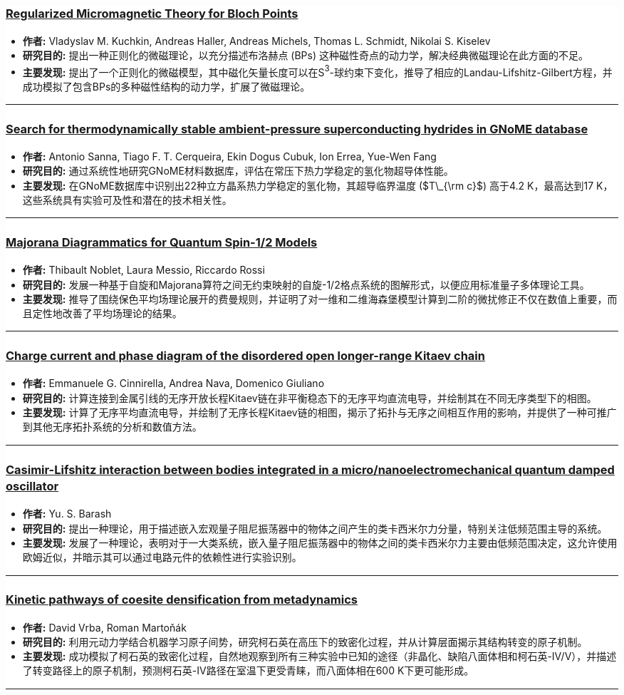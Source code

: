 
### [Regularized Micromagnetic Theory for Bloch Points](http://arxiv.org/abs/2508.19784v1)
- **作者:** Vladyslav M. Kuchkin, Andreas Haller, Andreas Michels, Thomas L. Schmidt, Nikolai S. Kiselev
- **研究目的:** 提出一种正则化的微磁理论，以充分描述布洛赫点 (BPs) 这种磁性奇点的动力学，解决经典微磁理论在此方面的不足。
- **主要发现:** 提出了一个正则化的微磁模型，其中磁化矢量长度可以在S$^3$-球约束下变化，推导了相应的Landau-Lifshitz-Gilbert方程，并成功模拟了包含BPs的多种磁性结构的动力学，扩展了微磁理论。

---

### [Search for thermodynamically stable ambient-pressure superconducting hydrides in GNoME database](http://arxiv.org/abs/2508.19781v1)
- **作者:** Antonio Sanna, Tiago F. T. Cerqueira, Ekin Dogus Cubuk, Ion Errea, Yue-Wen Fang
- **研究目的:** 通过系统性地研究GNoME材料数据库，评估在常压下热力学稳定的氢化物超导体性能。
- **主要发现:** 在GNoME数据库中识别出22种立方晶系热力学稳定的氢化物，其超导临界温度 ($T\_{\rm c}$) 高于4.2 K，最高达到17 K，这些系统具有实验可及性和潜在的技术相关性。

---

### [Majorana Diagrammatics for Quantum Spin-1/2 Models](http://arxiv.org/abs/2508.19734v1)
- **作者:** Thibault Noblet, Laura Messio, Riccardo Rossi
- **研究目的:** 发展一种基于自旋和Majorana算符之间无约束映射的自旋-1/2格点系统的图解形式，以便应用标准量子多体理论工具。
- **主要发现:** 推导了围绕保色平均场理论展开的费曼规则，并证明了对一维和二维海森堡模型计算到二阶的微扰修正不仅在数值上重要，而且定性地改善了平均场理论的结果。

---

### [Charge current and phase diagram of the disordered open longer-range Kitaev chain](http://arxiv.org/abs/2508.19732v1)
- **作者:** Emmanuele G. Cinnirella, Andrea Nava, Domenico Giuliano
- **研究目的:** 计算连接到金属引线的无序开放长程Kitaev链在非平衡稳态下的无序平均直流电导，并绘制其在不同无序类型下的相图。
- **主要发现:** 计算了无序平均直流电导，并绘制了无序长程Kitaev链的相图，揭示了拓扑与无序之间相互作用的影响，并提供了一种可推广到其他无序拓扑系统的分析和数值方法。

---

### [Casimir-Lifshitz interaction between bodies integrated in a micro/nanoelectromechanical quantum damped oscillator](http://arxiv.org/abs/2508.19726v1)
- **作者:** Yu. S. Barash
- **研究目的:** 提出一种理论，用于描述嵌入宏观量子阻尼振荡器中的物体之间产生的类卡西米尔力分量，特别关注低频范围主导的系统。
- **主要发现:** 发展了一种理论，表明对于一大类系统，嵌入量子阻尼振荡器中的物体之间的类卡西米尔力主要由低频范围决定，这允许使用欧姆近似，并暗示其可以通过电路元件的依赖性进行实验识别。

---

### [Kinetic pathways of coesite densification from metadynamics](http://arxiv.org/abs/2508.19716v1)
- **作者:** David Vrba, Roman Martoňák
- **研究目的:** 利用元动力学结合机器学习原子间势，研究柯石英在高压下的致密化过程，并从计算层面揭示其结构转变的原子机制。
- **主要发现:** 成功模拟了柯石英的致密化过程，自然地观察到所有三种实验中已知的途径（非晶化、缺陷八面体相和柯石英-IV/V），并描述了转变路径上的原子机制，预测柯石英-IV路径在室温下更受青睐，而八面体相在600 K下更可能形成。

---